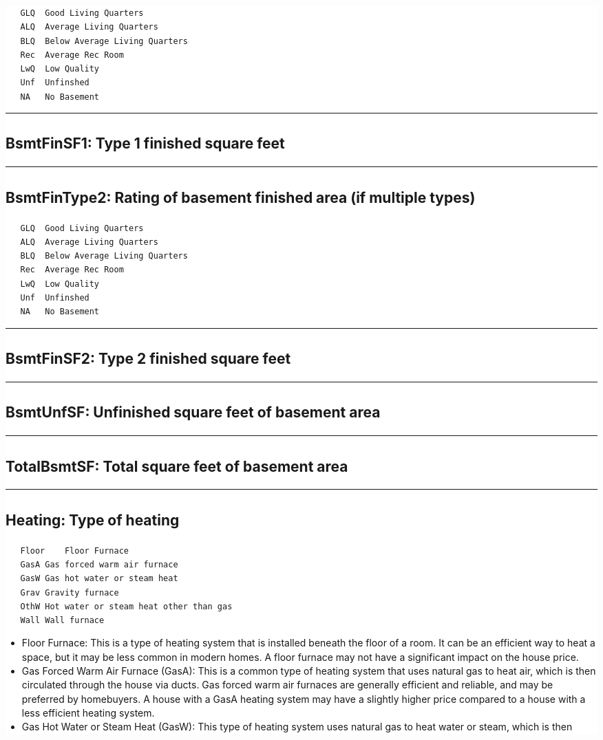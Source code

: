        GLQ	Good Living Quarters
       ALQ	Average Living Quarters
       BLQ	Below Average Living Quarters	
       Rec	Average Rec Room
       LwQ	Low Quality
       Unf	Unfinshed
       NA	No Basement

---

## BsmtFinSF1: Type 1 finished square feet

---

## BsmtFinType2: Rating of basement finished area (if multiple types)

       GLQ	Good Living Quarters
       ALQ	Average Living Quarters
       BLQ	Below Average Living Quarters	
       Rec	Average Rec Room
       LwQ	Low Quality
       Unf	Unfinshed
       NA	No Basement

---

## BsmtFinSF2: Type 2 finished square feet

---

## BsmtUnfSF: Unfinished square feet of basement area

---

## TotalBsmtSF: Total square feet of basement area

---

## Heating: Type of heating

       Floor	Floor Furnace
       GasA	Gas forced warm air furnace
       GasW	Gas hot water or steam heat
       Grav	Gravity furnace	
       OthW	Hot water or steam heat other than gas
       Wall	Wall furnace

- Floor Furnace: This is a type of heating system that is installed beneath the floor of a room. It can be an efficient
  way to heat a space, but it may be less common in modern homes. A floor furnace may not have a significant impact on
  the house price.
- Gas Forced Warm Air Furnace (GasA): This is a common type of heating system that uses natural gas to heat air, which
  is then circulated through the house via ducts. Gas forced warm air furnaces are generally efficient and reliable, and
  may be preferred by homebuyers. A house with a GasA heating system may have a slightly higher price compared to a
  house with a less efficient heating system.
- Gas Hot Water or Steam Heat (GasW): This type of heating system uses natural gas to heat water or steam, which is then